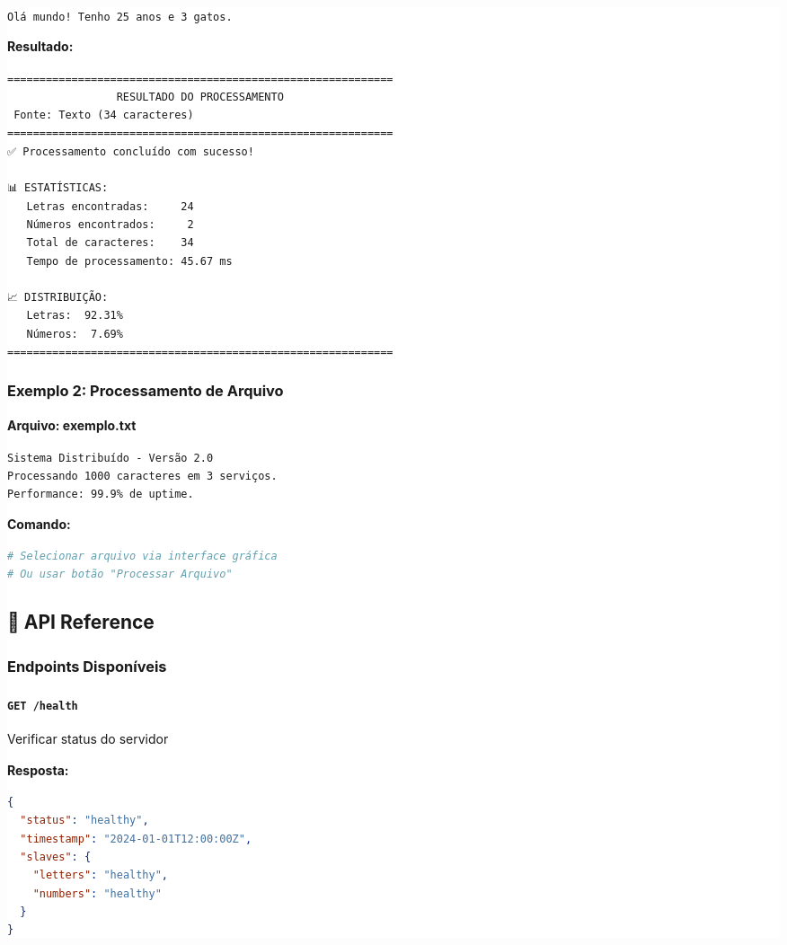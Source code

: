 ```
Olá mundo! Tenho 25 anos e 3 gatos.
```

**Resultado:**

```
============================================================
                 RESULTADO DO PROCESSAMENTO
 Fonte: Texto (34 caracteres)
============================================================
✅ Processamento concluído com sucesso!

📊 ESTATÍSTICAS:
   Letras encontradas:     24
   Números encontrados:     2
   Total de caracteres:    34
   Tempo de processamento: 45.67 ms

📈 DISTRIBUIÇÃO:
   Letras:  92.31%
   Números:  7.69%
============================================================
```

### Exemplo 2: Processamento de Arquivo

**Arquivo: exemplo.txt**

```
Sistema Distribuído - Versão 2.0
Processando 1000 caracteres em 3 serviços.
Performance: 99.9% de uptime.
```

**Comando:**

```bash
# Selecionar arquivo via interface gráfica
# Ou usar botão "Processar Arquivo"
```

## 🔌 API Reference

### Endpoints Disponíveis

#### `GET /health`

Verificar status do servidor

**Resposta:**

```json
{
  "status": "healthy",
  "timestamp": "2024-01-01T12:00:00Z",
  "slaves": {
    "letters": "healthy",
    "numbers": "healthy"
  }
}
```
